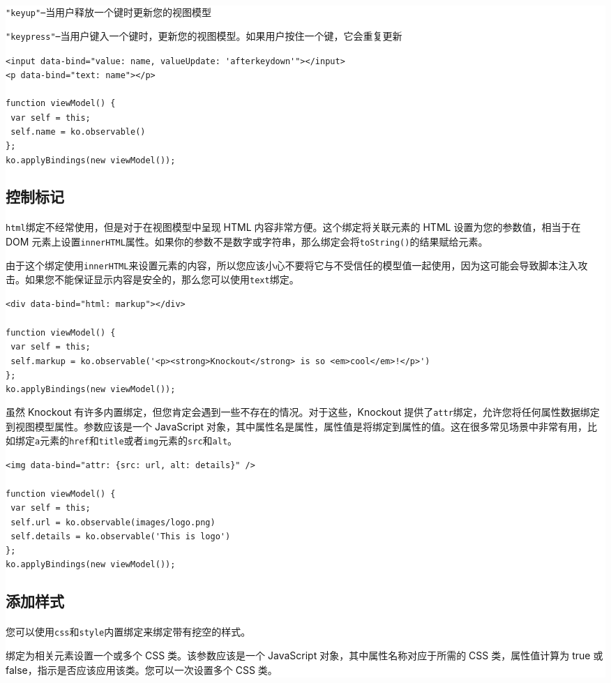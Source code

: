 `"keyup"`–当用户释放一个键时更新您的视图模型

`"keypress"`–当用户键入一个键时，更新您的视图模型。如果用户按住一个键，它会重复更新

```
<input data-bind="value: name, valueUpdate: 'afterkeydown'"></input>
<p data-bind="text: name"></p>

function viewModel() {
 var self = this;
 self.name = ko.observable()
};
ko.applyBindings(new viewModel());
```

## 控制标记

`html`绑定不经常使用，但是对于在视图模型中呈现 HTML 内容非常方便。这个绑定将关联元素的 HTML 设置为您的参数值，相当于在 DOM 元素上设置`innerHTML`属性。如果你的参数不是数字或字符串，那么绑定会将`toString()`的结果赋给元素。

由于这个绑定使用`innerHTML`来设置元素的内容，所以您应该小心不要将它与不受信任的模型值一起使用，因为这可能会导致脚本注入攻击。如果您不能保证显示内容是安全的，那么您可以使用`text`绑定。

```
<div data-bind="html: markup"></div>

function viewModel() {
 var self = this;
 self.markup = ko.observable('<p><strong>Knockout</strong> is so <em>cool</em>!</p>')
};
ko.applyBindings(new viewModel());

```

虽然 Knockout 有许多内置绑定，但您肯定会遇到一些不存在的情况。对于这些，Knockout 提供了`attr`绑定，允许您将任何属性数据绑定到视图模型属性。参数应该是一个 JavaScript 对象，其中属性名是属性，属性值是将绑定到属性的值。这在很多常见场景中非常有用，比如绑定`a`元素的`href`和`title`或者`img`元素的`src`和`alt`。

```
<img data-bind="attr: {src: url, alt: details}" />

function viewModel() {
 var self = this;
 self.url = ko.observable(images/logo.png)
 self.details = ko.observable('This is logo')
};
ko.applyBindings(new viewModel());
```

## 添加样式

您可以使用`css`和`style`内置绑定来绑定带有挖空的样式。

绑定为相关元素设置一个或多个 CSS 类。该参数应该是一个 JavaScript 对象，其中属性名称对应于所需的 CSS 类，属性值计算为 true 或 false，指示是否应该应用该类。您可以一次设置多个 CSS 类。
